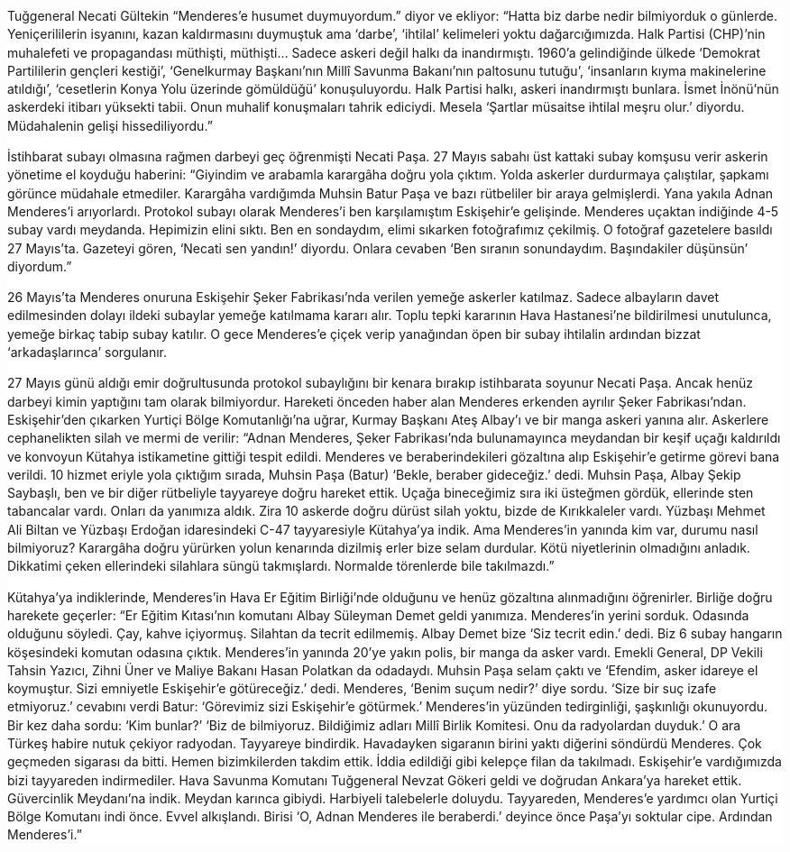   <p class="MsoNormal">
   Tuğgeneral Necati Gültekin “Menderes’e husumet duymuyordum.” diyor ve ekliyor: “Hatta biz darbe nedir bilmiyorduk o günlerde. Yeniçerililerin isyanını, kazan kaldırmasını duymuştuk ama ‘darbe’, ‘ihtilal’ kelimeleri yoktu dağarcığımızda. Halk Partisi (CHP)’nin muhalefeti ve propagandası müthişti, müthişti… Sadece askeri değil halkı da inandırmıştı. 1960’a gelindiğinde ülkede ‘Demokrat Partililerin gençleri kestiği’, ‘Genelkurmay Başkanı’nın Millî Savunma Bakanı’nın paltosunu tutuğu’, ‘insanların kıyma makinelerine atıldığı’, ‘cesetlerin Konya Yolu üzerinde gömüldüğü’ konuşuluyordu. Halk Partisi halkı, askeri inandırmıştı bunlara. İsmet İnönü’nün askerdeki itibarı yüksekti tabii. Onun muhalif konuşmaları tahrik ediciydi. Mesela ‘Şartlar müsaitse ihtilal meşru olur.’ diyordu. Müdahalenin gelişi hissediliyordu.”
  </p>
  <p class="MsoNormal">
   İstihbarat subayı olmasına rağmen darbeyi geç öğrenmişti Necati Paşa. 27 Mayıs sabahı üst kattaki subay komşusu verir askerin yönetime el koyduğu haberini: “Giyindim ve arabamla karargâha doğru yola çıktım. Yolda askerler durdurmaya çalıştılar, şapkamı görünce müdahale etmediler. Karargâha vardığımda Muhsin Batur Paşa ve bazı rütbeliler bir araya gelmişlerdi. Yana yakıla Adnan Menderes’i arıyorlardı. Protokol subayı olarak Menderes’i ben karşılamıştım Eskişehir’e gelişinde. Menderes uçaktan indiğinde 4-5 subay vardı meydanda. Hepimizin elini sıktı. Ben en sondaydım, elimi sıkarken fotoğrafımız çekilmiş. O fotoğraf gazetelere basıldı 27 Mayıs’ta. Gazeteyi gören, ‘Necati sen yandın!’ diyordu. Onlara cevaben ‘Ben sıranın sonundaydım. Başındakiler düşünsün’ diyordum.”
  </p>
  <p class="MsoNormal">
   26 Mayıs’ta Menderes onuruna Eskişehir Şeker Fabrikası’nda verilen yemeğe askerler katılmaz. Sadece albayların davet edilmesinden dolayı ildeki subaylar yemeğe katılmama kararı alır. Toplu tepki kararının Hava Hastanesi’ne bildirilmesi unutulunca, yemeğe birkaç tabip subay katılır. O gece Menderes’e çiçek verip yanağından öpen bir subay ihtilalin ardından bizzat ‘arkadaşlarınca’ sorgulanır.
  </p>
  <p class="MsoNormal">
   27 Mayıs günü aldığı emir doğrultusunda protokol subaylığını bir kenara bırakıp istihbarata soyunur Necati Paşa. Ancak henüz darbeyi kimin yaptığını tam olarak bilmiyordur. Hareketi önceden haber alan Menderes erkenden ayrılır Şeker Fabrikası’ndan. Eskişehir’den çıkarken Yurtiçi Bölge Komutanlığı’na uğrar, Kurmay Başkanı Ateş Albay’ı ve
   <span>
   </span>
   bir manga askeri yanına alır. Askerlere cephanelikten silah ve mermi de verilir: “Adnan Menderes, Şeker Fabrikası’nda bulunamayınca meydandan bir keşif uçağı kaldırıldı ve konvoyun Kütahya istikametine gittiği tespit edildi. Menderes ve beraberindekileri gözaltına alıp Eskişehir’e getirme görevi bana verildi. 10 hizmet eriyle yola çıktığım sırada, Muhsin Paşa (Batur) ‘Bekle, beraber gideceğiz.’ dedi. Muhsin Paşa, Albay Şekip Saybaşlı, ben ve bir diğer rütbeliyle tayyareye doğru hareket ettik. Uçağa bineceğimiz sıra iki üsteğmen gördük, ellerinde sten tabancalar vardı. Onları da yanımıza aldık. Zira 10 askerde doğru dürüst silah yoktu, bizde de Kırıkkaleler vardı. Yüzbaşı Mehmet Ali Biltan ve Yüzbaşı Erdoğan idaresindeki C-47 tayyaresiyle Kütahya’ya indik. Ama Menderes’in yanında kim var, durumu nasıl bilmiyoruz? Karargâha doğru yürürken yolun kenarında dizilmiş erler bize selam durdular. Kötü niyetlerinin olmadığını anladık. Dikkatimi çeken ellerindeki silahlara süngü takmışlardı. Normalde törenlerde bile takılmazdı.”
  </p>
  <p class="MsoNormal">
   Kütahya’ya indiklerinde, Menderes’in Hava Er Eğitim Birliği’nde olduğunu ve henüz gözaltına alınmadığını öğrenirler. Birliğe doğru harekete geçerler: “Er Eğitim Kıtası’nın komutanı Albay Süleyman Demet geldi yanımıza. Menderes’in yerini sorduk. Odasında olduğunu söyledi. Çay, kahve içiyormuş. Silahtan da tecrit edilmemiş. Albay Demet bize ‘Siz tecrit edin.’ dedi. Biz 6 subay hangarın köşesindeki komutan odasına çıktık. Menderes’in yanında 20’ye yakın polis, bir manga da asker vardı. Emekli General, DP Vekili Tahsin Yazıcı, Zihni Üner ve Maliye Bakanı Hasan Polatkan da odadaydı. Muhsin Paşa selam çaktı ve ‘Efendim, asker idareye el koymuştur. Sizi emniyetle Eskişehir’e götüreceğiz.’ dedi. Menderes, ‘Benim suçum nedir?’ diye sordu. ‘Size bir suç izafe etmiyoruz.’ cevabını verdi Batur: ‘Görevimiz sizi Eskişehir’e götürmek.’ Menderes’in yüzünden tedirginliği, şaşkınlığı okunuyordu. Bir kez daha sordu: ‘Kim bunlar?’ ‘Biz de bilmiyoruz. Bildiğimiz adları Millî Birlik Komitesi. Onu da radyolardan duyduk.’ O ara Türkeş habire nutuk çekiyor radyodan. Tayyareye bindirdik. Havadayken sigaranın birini yaktı diğerini söndürdü Menderes. Çok geçmeden sigarası da bitti. Hemen bizimkilerden takdim ettik. İddia edildiği gibi kelepçe filan da takılmadı. Eskişehir’e vardığımızda bizi tayyareden indirmediler. Hava Savunma Komutanı Tuğgeneral Nevzat Gökeri geldi ve doğrudan Ankara’ya hareket ettik. Güvercinlik Meydanı’na indik. Meydan karınca gibiydi. Harbiyeli talebelerle doluydu. Tayyareden, Menderes’e yardımcı olan Yurtiçi Bölge Komutanı indi önce. Evvel alkışlandı. Birisi ‘O, Adnan Menderes ile beraberdi.’ deyince önce Paşa’yı soktular cipe. Ardından Menderes’i.”